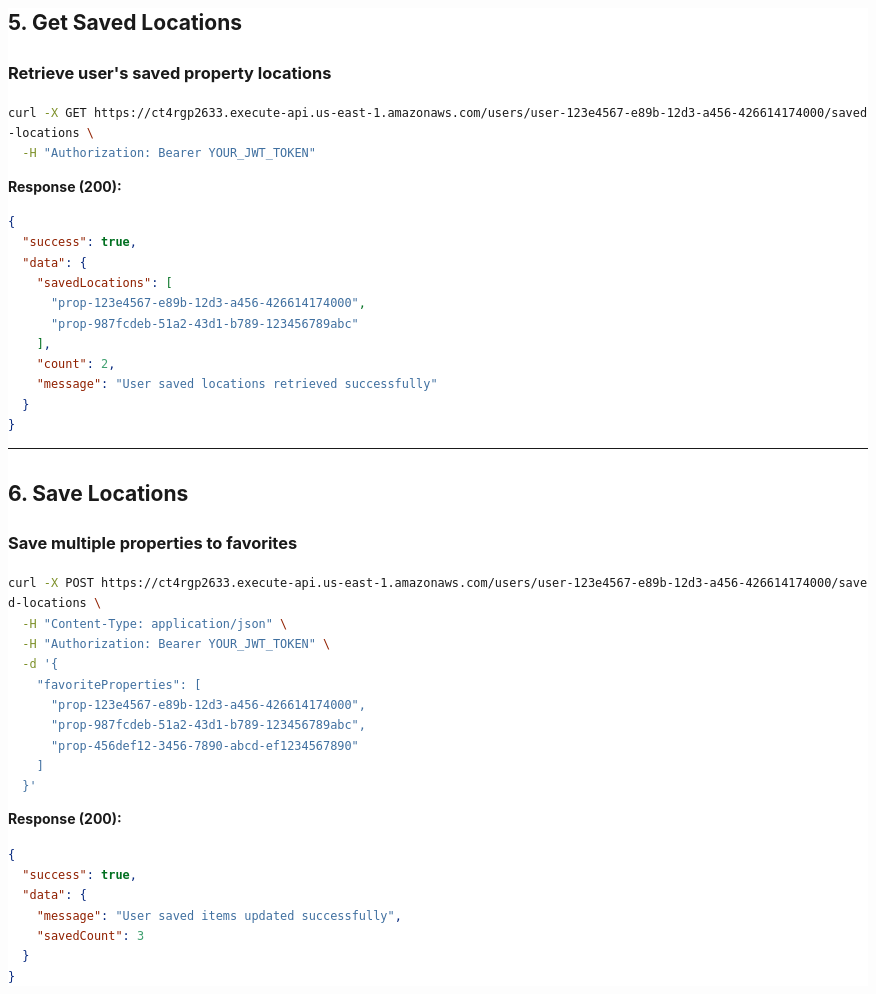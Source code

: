 
## 5. Get Saved Locations

### Retrieve user's saved property locations
```bash
curl -X GET https://ct4rgp2633.execute-api.us-east-1.amazonaws.com/users/user-123e4567-e89b-12d3-a456-426614174000/saved-locations \
  -H "Authorization: Bearer YOUR_JWT_TOKEN"
```

**Response (200):**
```json
{
  "success": true,
  "data": {
    "savedLocations": [
      "prop-123e4567-e89b-12d3-a456-426614174000",
      "prop-987fcdeb-51a2-43d1-b789-123456789abc"
    ],
    "count": 2,
    "message": "User saved locations retrieved successfully"
  }
}
```

---

## 6. Save Locations

### Save multiple properties to favorites
```bash
curl -X POST https://ct4rgp2633.execute-api.us-east-1.amazonaws.com/users/user-123e4567-e89b-12d3-a456-426614174000/saved-locations \
  -H "Content-Type: application/json" \
  -H "Authorization: Bearer YOUR_JWT_TOKEN" \
  -d '{
    "favoriteProperties": [
      "prop-123e4567-e89b-12d3-a456-426614174000",
      "prop-987fcdeb-51a2-43d1-b789-123456789abc",
      "prop-456def12-3456-7890-abcd-ef1234567890"
    ]
  }'
```

**Response (200):**
```json
{
  "success": true,
  "data": {
    "message": "User saved items updated successfully",
    "savedCount": 3
  }
}
```
